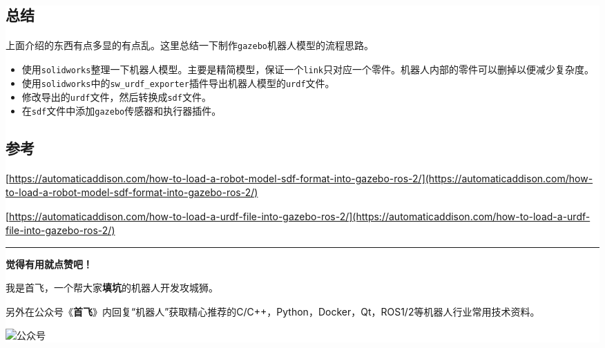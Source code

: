 

## 总结

上面介绍的东西有点多显的有点乱。这里总结一下制作`gazebo`机器人模型的流程思路。

- 使用`solidworks`整理一下机器人模型。主要是精简模型，保证一个`link`只对应一个零件。机器人内部的零件可以删掉以便减少复杂度。
- 使用`solidworks`中的`sw_urdf_exporter`插件导出机器人模型的`urdf`文件。
- 修改导出的`urdf`文件，然后转换成`sdf`文件。
- 在`sdf`文件中添加`gazebo`传感器和执行器插件。



## 参考

[https://automaticaddison.com/how-to-load-a-robot-model-sdf-format-into-gazebo-ros-2/](https://automaticaddison.com/how-to-load-a-robot-model-sdf-format-into-gazebo-ros-2/)

[https://automaticaddison.com/how-to-load-a-urdf-file-into-gazebo-ros-2/](https://automaticaddison.com/how-to-load-a-urdf-file-into-gazebo-ros-2/)

---

**觉得有用就点赞吧！**

我是首飞，一个帮大家**填坑**的机器人开发攻城狮。

另外在公众号《**首飞**》内回复“机器人”获取精心推荐的C/C++，Python，Docker，Qt，ROS1/2等机器人行业常用技术资料。

![公众号](https://sf-blog-images.oss-cn-hangzhou.aliyuncs.com/shoufei_qr_gongzhonghao.jpg)
